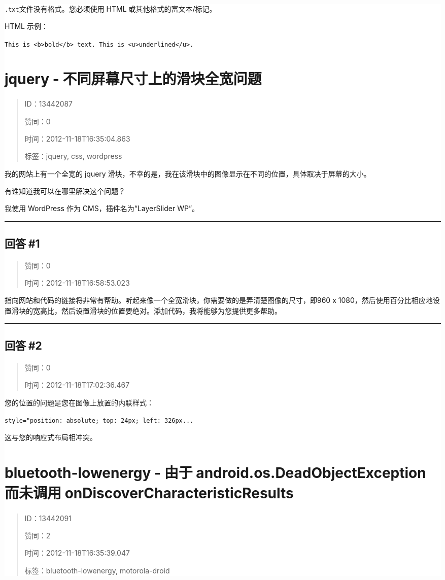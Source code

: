 `.txt`文件没有格式。您必须使用 HTML 或其他格式的富文本/标记。

HTML 示例：

```
This is <b>bold</b> text. This is <u>underlined</u>. 
```

# jquery - 不同屏幕尺寸上的滑块全宽问题

> ID：13442087
> 
> 赞同：0
> 
> 时间：2012-11-18T16:35:04.863
> 
> 标签：jquery, css, wordpress

我的网站上有一个全宽的 jquery 滑块，不幸的是，我在该滑块中的图像显示在不同的位置，具体取决于屏幕的大小。

有谁知道我可以在哪里解决这个问题？

我使用 WordPress 作为 CMS，插件名为“LayerSlider WP”。

* * *

## 回答 #1

> 赞同：0
> 
> 时间：2012-11-18T16:58:53.023

指向网站和代码的链接将非常有帮助。听起来像一个全宽滑块，你需要做的是弄清楚图像的尺寸，即960 x 1080，然后使用百分比相应地设置滑块的宽高比，然后设置滑块的位置要绝对。添加代码，我将能够为您提供更多帮助。

* * *

## 回答 #2

> 赞同：0
> 
> 时间：2012-11-18T17:02:36.467

您的位置的问题是您在图像上放置的内联样式：

```
style="position: absolute; top: 24px; left: 326px... 
```

这与您的响应式布局相冲突。

# bluetooth-lowenergy - 由于 android.os.DeadObjectException 而未调用 onDiscoverCharacteristicResults

> ID：13442091
> 
> 赞同：2
> 
> 时间：2012-11-18T16:35:39.047
> 
> 标签：bluetooth-lowenergy, motorola-droid
